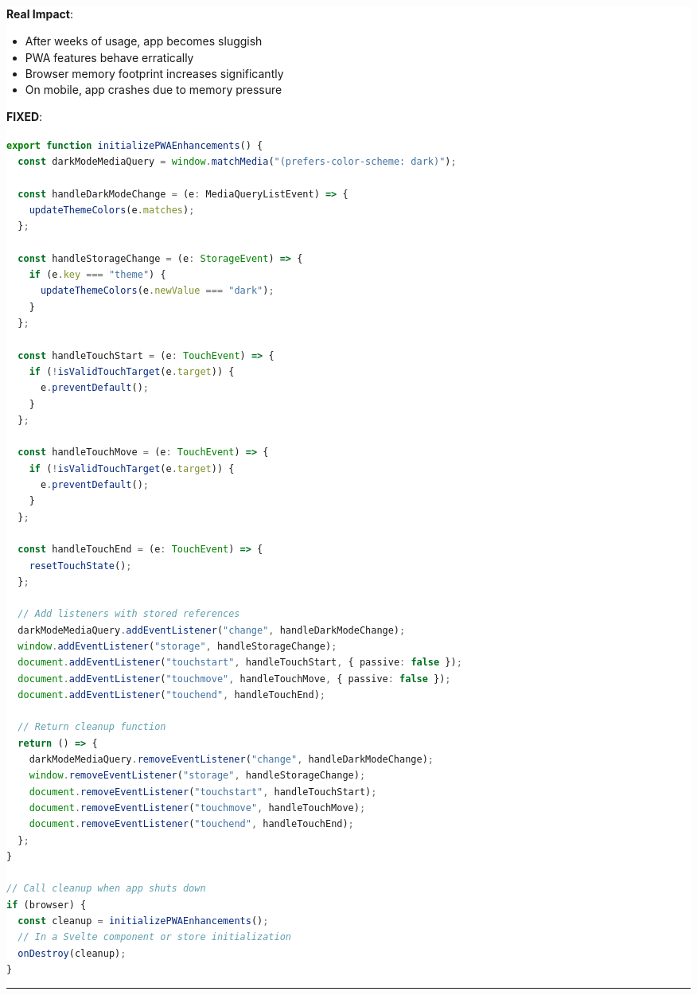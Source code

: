 **Real Impact**:

- After weeks of usage, app becomes sluggish
- PWA features behave erratically
- Browser memory footprint increases significantly
- On mobile, app crashes due to memory pressure

**FIXED**:

```typescript
export function initializePWAEnhancements() {
  const darkModeMediaQuery = window.matchMedia("(prefers-color-scheme: dark)");

  const handleDarkModeChange = (e: MediaQueryListEvent) => {
    updateThemeColors(e.matches);
  };

  const handleStorageChange = (e: StorageEvent) => {
    if (e.key === "theme") {
      updateThemeColors(e.newValue === "dark");
    }
  };

  const handleTouchStart = (e: TouchEvent) => {
    if (!isValidTouchTarget(e.target)) {
      e.preventDefault();
    }
  };

  const handleTouchMove = (e: TouchEvent) => {
    if (!isValidTouchTarget(e.target)) {
      e.preventDefault();
    }
  };

  const handleTouchEnd = (e: TouchEvent) => {
    resetTouchState();
  };

  // Add listeners with stored references
  darkModeMediaQuery.addEventListener("change", handleDarkModeChange);
  window.addEventListener("storage", handleStorageChange);
  document.addEventListener("touchstart", handleTouchStart, { passive: false });
  document.addEventListener("touchmove", handleTouchMove, { passive: false });
  document.addEventListener("touchend", handleTouchEnd);

  // Return cleanup function
  return () => {
    darkModeMediaQuery.removeEventListener("change", handleDarkModeChange);
    window.removeEventListener("storage", handleStorageChange);
    document.removeEventListener("touchstart", handleTouchStart);
    document.removeEventListener("touchmove", handleTouchMove);
    document.removeEventListener("touchend", handleTouchEnd);
  };
}

// Call cleanup when app shuts down
if (browser) {
  const cleanup = initializePWAEnhancements();
  // In a Svelte component or store initialization
  onDestroy(cleanup);
}
```

---